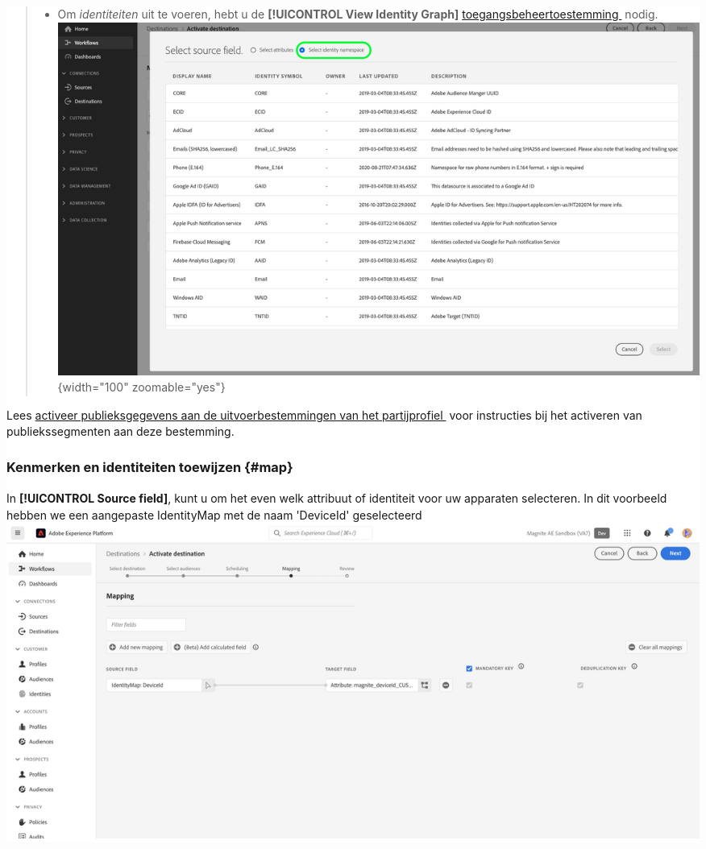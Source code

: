 >* Om *identiteiten* uit te voeren, hebt u de **[!UICONTROL View Identity Graph]** [&#x200B; toegangsbeheertoestemming &#x200B;](/help/access-control/home.md#permissions) nodig. <br> ![&#x200B; Uitgezochte identiteit namespace die in het werkschema wordt benadrukt om publiek aan bestemmingen te activeren.](/help/destinations/assets/overview/export-identities-to-destination.png " Uitgezochte identiteit namespace die in het werkschema wordt benadrukt om publiek aan bestemmingen te activeren."){width="100" zoomable="yes"}

Lees [&#x200B; activeer publieksgegevens aan de uitvoerbestemmingen van het partijprofiel &#x200B;](/help/destinations/ui/activate-batch-profile-destinations.md) voor instructies bij het activeren van publiekssegmenten aan deze bestemming.

### Kenmerken en identiteiten toewijzen {#map}

In **[!UICONTROL Source field]**, kunt u om het even welk attribuut of identiteit voor uw apparaten selecteren. In dit voorbeeld hebben we een aangepaste IdentityMap met de naam &#39;DeviceId&#39; geselecteerd
![&#x200B; kaart gewenste gegevensgebieden aan het apparaat_id gebied &#x200B;](../../assets/catalog/advertising/magnite/destination-batch-active-audience-field-mapping.png)
